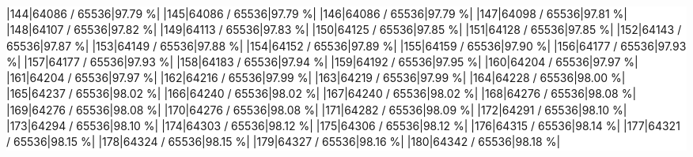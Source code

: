 |144|64086 / 65536|97.79 %|
|145|64086 / 65536|97.79 %|
|146|64086 / 65536|97.79 %|
|147|64098 / 65536|97.81 %|
|148|64107 / 65536|97.82 %|
|149|64113 / 65536|97.83 %|
|150|64125 / 65536|97.85 %|
|151|64128 / 65536|97.85 %|
|152|64143 / 65536|97.87 %|
|153|64149 / 65536|97.88 %|
|154|64152 / 65536|97.89 %|
|155|64159 / 65536|97.90 %|
|156|64177 / 65536|97.93 %|
|157|64177 / 65536|97.93 %|
|158|64183 / 65536|97.94 %|
|159|64192 / 65536|97.95 %|
|160|64204 / 65536|97.97 %|
|161|64204 / 65536|97.97 %|
|162|64216 / 65536|97.99 %|
|163|64219 / 65536|97.99 %|
|164|64228 / 65536|98.00 %|
|165|64237 / 65536|98.02 %|
|166|64240 / 65536|98.02 %|
|167|64240 / 65536|98.02 %|
|168|64276 / 65536|98.08 %|
|169|64276 / 65536|98.08 %|
|170|64276 / 65536|98.08 %|
|171|64282 / 65536|98.09 %|
|172|64291 / 65536|98.10 %|
|173|64294 / 65536|98.10 %|
|174|64303 / 65536|98.12 %|
|175|64306 / 65536|98.12 %|
|176|64315 / 65536|98.14 %|
|177|64321 / 65536|98.15 %|
|178|64324 / 65536|98.15 %|
|179|64327 / 65536|98.16 %|
|180|64342 / 65536|98.18 %|